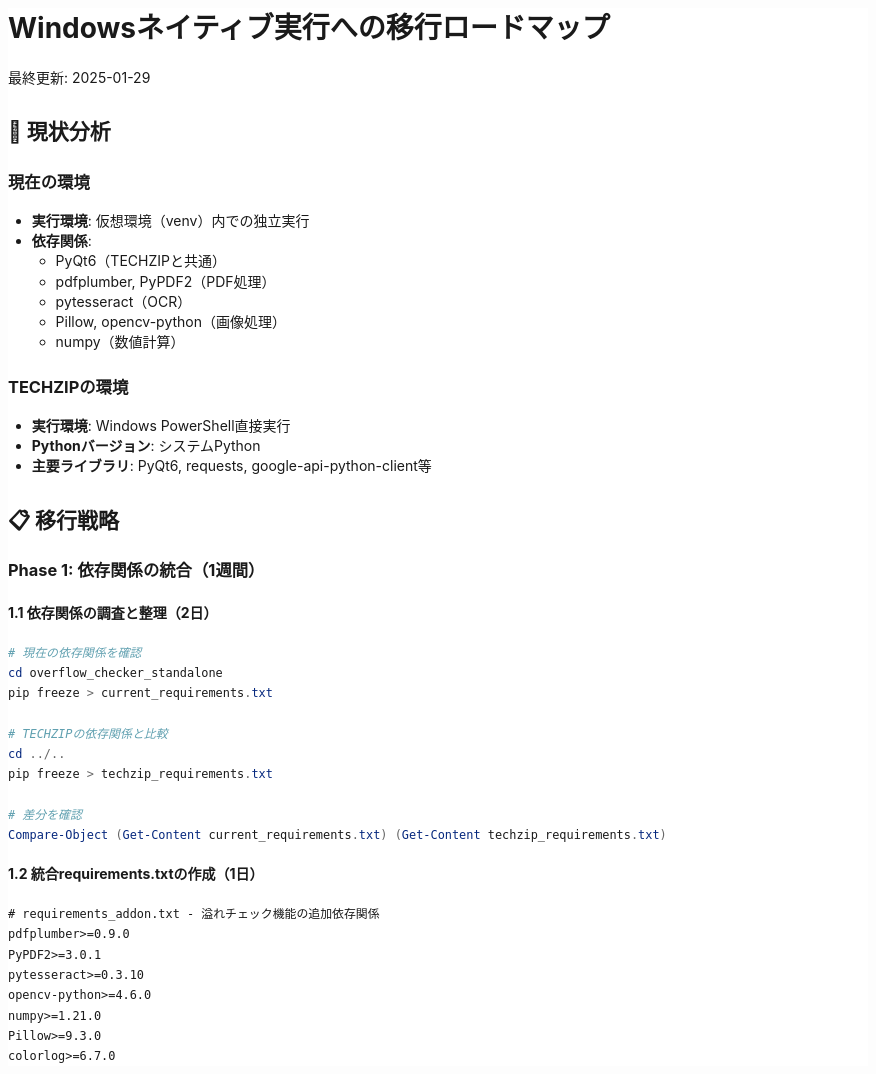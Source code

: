 # Windowsネイティブ実行への移行ロードマップ

最終更新: 2025-01-29

## 🎯 現状分析

### 現在の環境
- **実行環境**: 仮想環境（venv）内での独立実行
- **依存関係**: 
  - PyQt6（TECHZIPと共通）
  - pdfplumber, PyPDF2（PDF処理）
  - pytesseract（OCR）
  - Pillow, opencv-python（画像処理）
  - numpy（数値計算）

### TECHZIPの環境
- **実行環境**: Windows PowerShell直接実行
- **Pythonバージョン**: システムPython
- **主要ライブラリ**: PyQt6, requests, google-api-python-client等

## 📋 移行戦略

### Phase 1: 依存関係の統合（1週間）

#### 1.1 依存関係の調査と整理（2日）
```powershell
# 現在の依存関係を確認
cd overflow_checker_standalone
pip freeze > current_requirements.txt

# TECHZIPの依存関係と比較
cd ../..
pip freeze > techzip_requirements.txt

# 差分を確認
Compare-Object (Get-Content current_requirements.txt) (Get-Content techzip_requirements.txt)
```

#### 1.2 統合requirements.txtの作成（1日）
```txt
# requirements_addon.txt - 溢れチェック機能の追加依存関係
pdfplumber>=0.9.0
PyPDF2>=3.0.1
pytesseract>=0.3.10
opencv-python>=4.6.0
numpy>=1.21.0
Pillow>=9.3.0
colorlog>=6.7.0
```
